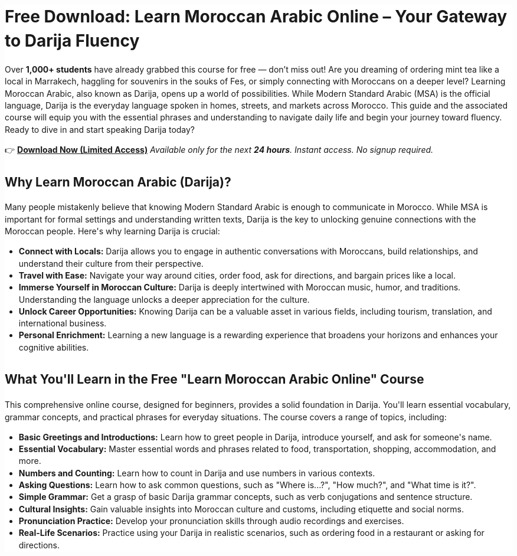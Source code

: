 # Free Download: Learn Moroccan Arabic Online – Your Gateway to Darija Fluency

Over **1,000+ students** have already grabbed this course for free — don’t miss out! Are you dreaming of ordering mint tea like a local in Marrakech, haggling for souvenirs in the souks of Fes, or simply connecting with Moroccans on a deeper level? Learning Moroccan Arabic, also known as Darija, opens up a world of possibilities. While Modern Standard Arabic (MSA) is the official language, Darija is the everyday language spoken in homes, streets, and markets across Morocco. This guide and the associated course will equip you with the essential phrases and understanding to navigate daily life and begin your journey toward fluency. Ready to dive in and start speaking Darija today?

👉 [**Download Now (Limited Access)**](https://udemywork.com/learn-moroccan-arabic-online)
_Available only for the next **24 hours**. Instant access. No signup required._

## Why Learn Moroccan Arabic (Darija)?

Many people mistakenly believe that knowing Modern Standard Arabic is enough to communicate in Morocco. While MSA is important for formal settings and understanding written texts, Darija is the key to unlocking genuine connections with the Moroccan people. Here's why learning Darija is crucial:

*   **Connect with Locals:** Darija allows you to engage in authentic conversations with Moroccans, build relationships, and understand their culture from their perspective.
*   **Travel with Ease:** Navigate your way around cities, order food, ask for directions, and bargain prices like a local.
*   **Immerse Yourself in Moroccan Culture:** Darija is deeply intertwined with Moroccan music, humor, and traditions. Understanding the language unlocks a deeper appreciation for the culture.
*   **Unlock Career Opportunities:** Knowing Darija can be a valuable asset in various fields, including tourism, translation, and international business.
*   **Personal Enrichment:** Learning a new language is a rewarding experience that broadens your horizons and enhances your cognitive abilities.

## What You'll Learn in the Free "Learn Moroccan Arabic Online" Course

This comprehensive online course, designed for beginners, provides a solid foundation in Darija. You'll learn essential vocabulary, grammar concepts, and practical phrases for everyday situations. The course covers a range of topics, including:

*   **Basic Greetings and Introductions:** Learn how to greet people in Darija, introduce yourself, and ask for someone's name.
*   **Essential Vocabulary:** Master essential words and phrases related to food, transportation, shopping, accommodation, and more.
*   **Numbers and Counting:** Learn how to count in Darija and use numbers in various contexts.
*   **Asking Questions:** Learn how to ask common questions, such as "Where is...?", "How much?", and "What time is it?".
*   **Simple Grammar:** Get a grasp of basic Darija grammar concepts, such as verb conjugations and sentence structure.
*   **Cultural Insights:** Gain valuable insights into Moroccan culture and customs, including etiquette and social norms.
*   **Pronunciation Practice:** Develop your pronunciation skills through audio recordings and exercises.
*   **Real-Life Scenarios:** Practice using your Darija in realistic scenarios, such as ordering food in a restaurant or asking for directions.
